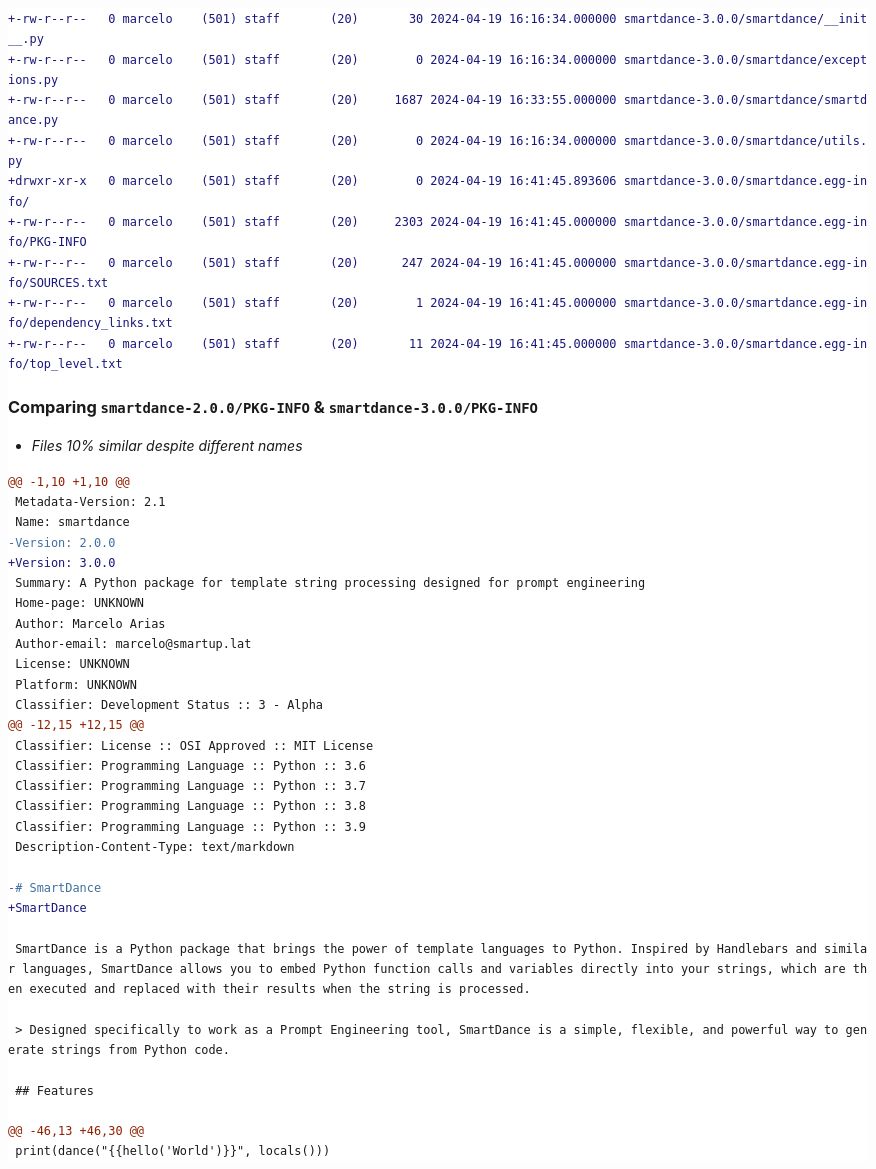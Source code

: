 ```diff
+-rw-r--r--   0 marcelo    (501) staff       (20)       30 2024-04-19 16:16:34.000000 smartdance-3.0.0/smartdance/__init__.py
+-rw-r--r--   0 marcelo    (501) staff       (20)        0 2024-04-19 16:16:34.000000 smartdance-3.0.0/smartdance/exceptions.py
+-rw-r--r--   0 marcelo    (501) staff       (20)     1687 2024-04-19 16:33:55.000000 smartdance-3.0.0/smartdance/smartdance.py
+-rw-r--r--   0 marcelo    (501) staff       (20)        0 2024-04-19 16:16:34.000000 smartdance-3.0.0/smartdance/utils.py
+drwxr-xr-x   0 marcelo    (501) staff       (20)        0 2024-04-19 16:41:45.893606 smartdance-3.0.0/smartdance.egg-info/
+-rw-r--r--   0 marcelo    (501) staff       (20)     2303 2024-04-19 16:41:45.000000 smartdance-3.0.0/smartdance.egg-info/PKG-INFO
+-rw-r--r--   0 marcelo    (501) staff       (20)      247 2024-04-19 16:41:45.000000 smartdance-3.0.0/smartdance.egg-info/SOURCES.txt
+-rw-r--r--   0 marcelo    (501) staff       (20)        1 2024-04-19 16:41:45.000000 smartdance-3.0.0/smartdance.egg-info/dependency_links.txt
+-rw-r--r--   0 marcelo    (501) staff       (20)       11 2024-04-19 16:41:45.000000 smartdance-3.0.0/smartdance.egg-info/top_level.txt
```

### Comparing `smartdance-2.0.0/PKG-INFO` & `smartdance-3.0.0/PKG-INFO`

 * *Files 10% similar despite different names*

```diff
@@ -1,10 +1,10 @@
 Metadata-Version: 2.1
 Name: smartdance
-Version: 2.0.0
+Version: 3.0.0
 Summary: A Python package for template string processing designed for prompt engineering
 Home-page: UNKNOWN
 Author: Marcelo Arias
 Author-email: marcelo@smartup.lat
 License: UNKNOWN
 Platform: UNKNOWN
 Classifier: Development Status :: 3 - Alpha
@@ -12,15 +12,15 @@
 Classifier: License :: OSI Approved :: MIT License
 Classifier: Programming Language :: Python :: 3.6
 Classifier: Programming Language :: Python :: 3.7
 Classifier: Programming Language :: Python :: 3.8
 Classifier: Programming Language :: Python :: 3.9
 Description-Content-Type: text/markdown
 
-# SmartDance
+SmartDance
 
 SmartDance is a Python package that brings the power of template languages to Python. Inspired by Handlebars and similar languages, SmartDance allows you to embed Python function calls and variables directly into your strings, which are then executed and replaced with their results when the string is processed.
 
 > Designed specifically to work as a Prompt Engineering tool, SmartDance is a simple, flexible, and powerful way to generate strings from Python code.
 
 ## Features
 
@@ -46,13 +46,30 @@
 print(dance("{{hello('World')}}", locals()))
 ```
 